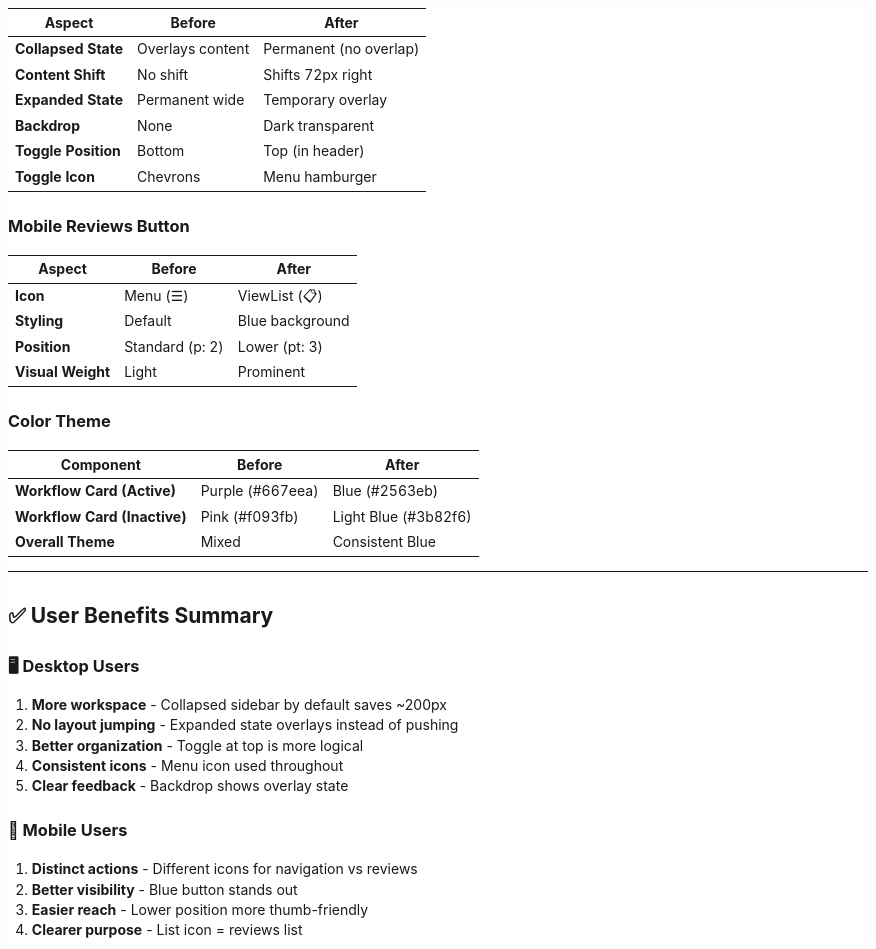 | Aspect | Before | After |
|--------|--------|-------|
| **Collapsed State** | Overlays content | Permanent (no overlap) |
| **Content Shift** | No shift | Shifts 72px right |
| **Expanded State** | Permanent wide | Temporary overlay |
| **Backdrop** | None | Dark transparent |
| **Toggle Position** | Bottom | Top (in header) |
| **Toggle Icon** | Chevrons | Menu hamburger |

### Mobile Reviews Button

| Aspect | Before | After |
|--------|--------|-------|
| **Icon** | Menu (☰) | ViewList (📋) |
| **Styling** | Default | Blue background |
| **Position** | Standard (p: 2) | Lower (pt: 3) |
| **Visual Weight** | Light | Prominent |

### Color Theme

| Component | Before | After |
|-----------|--------|-------|
| **Workflow Card (Active)** | Purple (#667eea) | Blue (#2563eb) |
| **Workflow Card (Inactive)** | Pink (#f093fb) | Light Blue (#3b82f6) |
| **Overall Theme** | Mixed | Consistent Blue |

---

## ✅ User Benefits Summary

### 🖥️ Desktop Users
1. **More workspace** - Collapsed sidebar by default saves ~200px
2. **No layout jumping** - Expanded state overlays instead of pushing
3. **Better organization** - Toggle at top is more logical
4. **Consistent icons** - Menu icon used throughout
5. **Clear feedback** - Backdrop shows overlay state

### 📱 Mobile Users
1. **Distinct actions** - Different icons for navigation vs reviews
2. **Better visibility** - Blue button stands out
3. **Easier reach** - Lower position more thumb-friendly
4. **Clearer purpose** - List icon = reviews list
